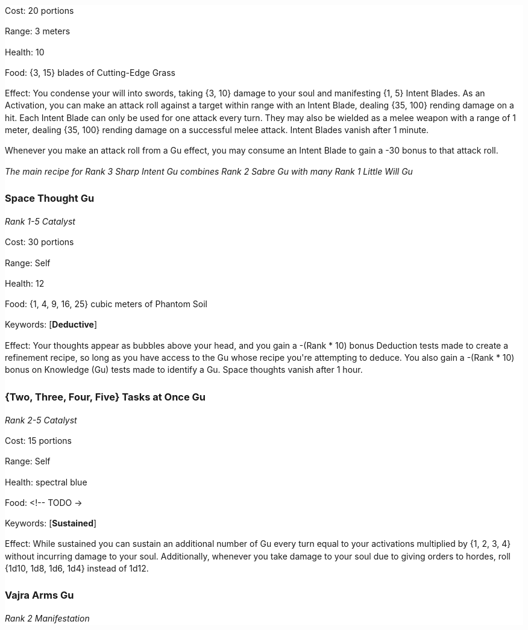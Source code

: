 Cost: 20 portions

Range: 3 meters

Health: 10

Food: {3, 15} blades of Cutting-Edge Grass

Effect: You condense your will into swords, taking {3, 10} damage to your soul and manifesting {1, 5} Intent Blades. As an Activation, you can make an attack roll against a target within range with an Intent Blade, dealing {35, 100} rending damage on a hit. Each Intent Blade can only be used for one attack every turn. They may also be wielded as a melee weapon with a range of 1 meter, dealing {35, 100} rending damage on a successful melee attack. Intent Blades vanish after 1 minute.

Whenever you make an attack roll from a Gu effect, you may consume an Intent Blade to gain a -30 bonus to that attack roll.

*The main recipe for Rank 3 Sharp Intent Gu combines Rank 2 Sabre Gu with many Rank 1 Little Will Gu*

### Space Thought Gu
*Rank 1-5 Catalyst*

Cost: 30 portions

Range: Self

Health: 12

Food: {1, 4, 9, 16, 25} cubic meters of Phantom Soil

Keywords: [**Deductive**]

Effect: Your thoughts appear as bubbles above your head, and you gain a -(Rank * 10) bonus Deduction tests made to create a refinement recipe, so long as you have access to the Gu whose recipe you're attempting to deduce. You also gain a -(Rank * 10) bonus on Knowledge (Gu) tests made to identify a Gu. Space thoughts vanish after 1 hour.

### {Two, Three, Four, Five} Tasks at Once Gu

*Rank 2-5 Catalyst*

Cost: 15 portions

Range: Self

Health: spectral blue

Food: <!-- TODO ->

Keywords: [**Sustained**]

Effect: While sustained you can sustain an additional number of Gu every turn equal to your activations multiplied by {1, 2, 3, 4} without incurring damage to your soul. Additionally, whenever you take damage to your soul due to giving orders to hordes, roll {1d10, 1d8, 1d6, 1d4} instead of 1d12.

### Vajra Arms Gu
*Rank 2 Manifestation*

